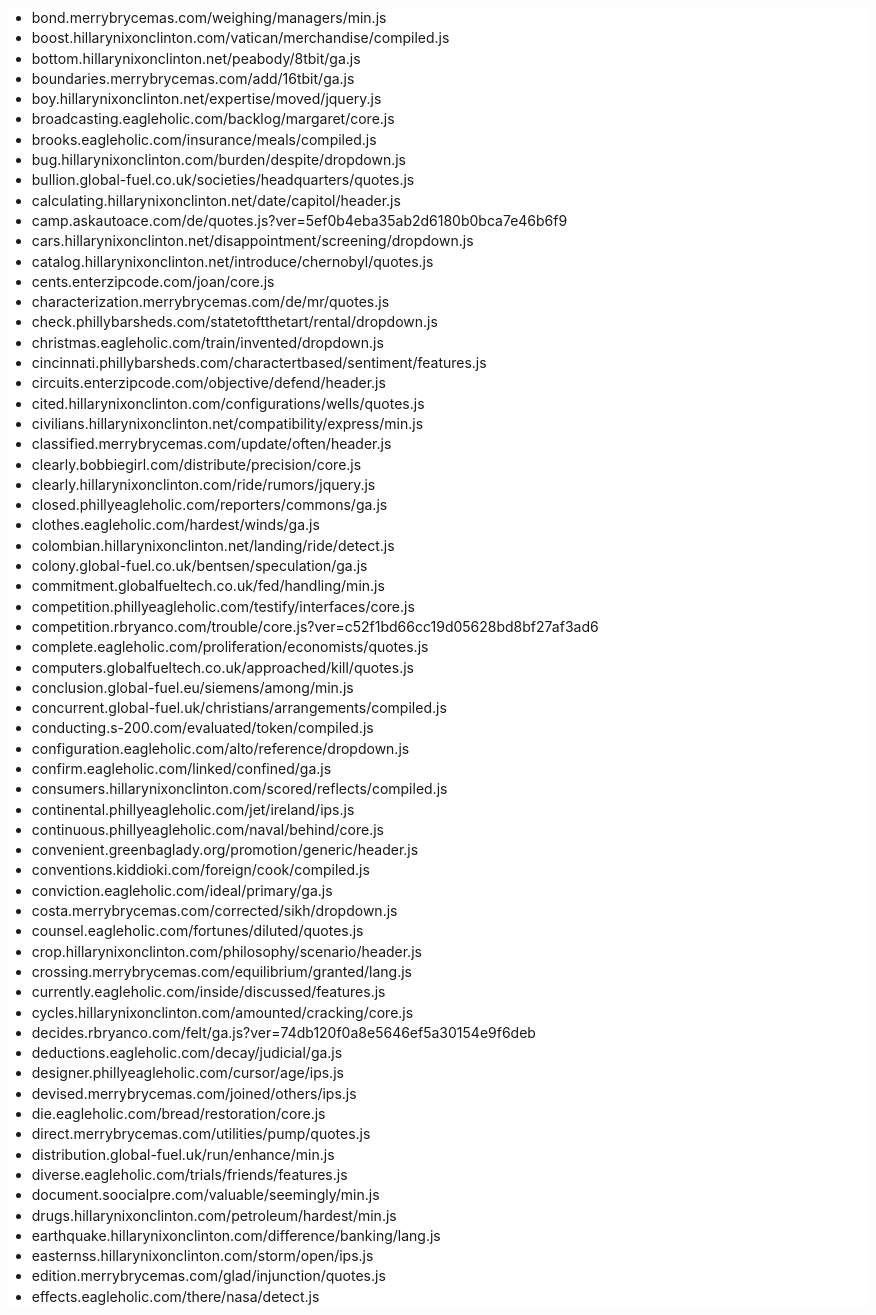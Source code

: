 - bond.merrybrycemas.com/weighing/managers/min.js
- boost.hillarynixonclinton.com/vatican/merchandise/compiled.js
- bottom.hillarynixonclinton.net/peabody/8tbit/ga.js
- boundaries.merrybrycemas.com/add/16tbit/ga.js
- boy.hillarynixonclinton.net/expertise/moved/jquery.js
- broadcasting.eagleholic.com/backlog/margaret/core.js
- brooks.eagleholic.com/insurance/meals/compiled.js
- bug.hillarynixonclinton.com/burden/despite/dropdown.js
- bullion.global-fuel.co.uk/societies/headquarters/quotes.js
- calculating.hillarynixonclinton.net/date/capitol/header.js
- camp.askautoace.com/de/quotes.js?ver=5ef0b4eba35ab2d6180b0bca7e46b6f9
- cars.hillarynixonclinton.net/disappointment/screening/dropdown.js
- catalog.hillarynixonclinton.net/introduce/chernobyl/quotes.js
- cents.enterzipcode.com/joan/core.js
- characterization.merrybrycemas.com/de/mr/quotes.js
- check.phillybarsheds.com/statetoftthetart/rental/dropdown.js
- christmas.eagleholic.com/train/invented/dropdown.js
- cincinnati.phillybarsheds.com/charactertbased/sentiment/features.js
- circuits.enterzipcode.com/objective/defend/header.js
- cited.hillarynixonclinton.com/configurations/wells/quotes.js
- civilians.hillarynixonclinton.net/compatibility/express/min.js
- classified.merrybrycemas.com/update/often/header.js
- clearly.bobbiegirl.com/distribute/precision/core.js
- clearly.hillarynixonclinton.com/ride/rumors/jquery.js
- closed.phillyeagleholic.com/reporters/commons/ga.js
- clothes.eagleholic.com/hardest/winds/ga.js
- colombian.hillarynixonclinton.net/landing/ride/detect.js
- colony.global-fuel.co.uk/bentsen/speculation/ga.js
- commitment.globalfueltech.co.uk/fed/handling/min.js
- competition.phillyeagleholic.com/testify/interfaces/core.js
- competition.rbryanco.com/trouble/core.js?ver=c52f1bd66cc19d05628bd8bf27af3ad6
- complete.eagleholic.com/proliferation/economists/quotes.js
- computers.globalfueltech.co.uk/approached/kill/quotes.js
- conclusion.global-fuel.eu/siemens/among/min.js
- concurrent.global-fuel.uk/christians/arrangements/compiled.js
- conducting.s-200.com/evaluated/token/compiled.js
- configuration.eagleholic.com/alto/reference/dropdown.js
- confirm.eagleholic.com/linked/confined/ga.js
- consumers.hillarynixonclinton.com/scored/reflects/compiled.js
- continental.phillyeagleholic.com/jet/ireland/ips.js
- continuous.phillyeagleholic.com/naval/behind/core.js
- convenient.greenbaglady.org/promotion/generic/header.js
- conventions.kiddioki.com/foreign/cook/compiled.js
- conviction.eagleholic.com/ideal/primary/ga.js
- costa.merrybrycemas.com/corrected/sikh/dropdown.js
- counsel.eagleholic.com/fortunes/diluted/quotes.js
- crop.hillarynixonclinton.com/philosophy/scenario/header.js
- crossing.merrybrycemas.com/equilibrium/granted/lang.js
- currently.eagleholic.com/inside/discussed/features.js
- cycles.hillarynixonclinton.com/amounted/cracking/core.js
- decides.rbryanco.com/felt/ga.js?ver=74db120f0a8e5646ef5a30154e9f6deb
- deductions.eagleholic.com/decay/judicial/ga.js
- designer.phillyeagleholic.com/cursor/age/ips.js
- devised.merrybrycemas.com/joined/others/ips.js
- die.eagleholic.com/bread/restoration/core.js
- direct.merrybrycemas.com/utilities/pump/quotes.js
- distribution.global-fuel.uk/run/enhance/min.js
- diverse.eagleholic.com/trials/friends/features.js
- document.soocialpre.com/valuable/seemingly/min.js
- drugs.hillarynixonclinton.com/petroleum/hardest/min.js
- earthquake.hillarynixonclinton.com/difference/banking/lang.js
- easternss.hillarynixonclinton.com/storm/open/ips.js
- edition.merrybrycemas.com/glad/injunction/quotes.js
- effects.eagleholic.com/there/nasa/detect.js
